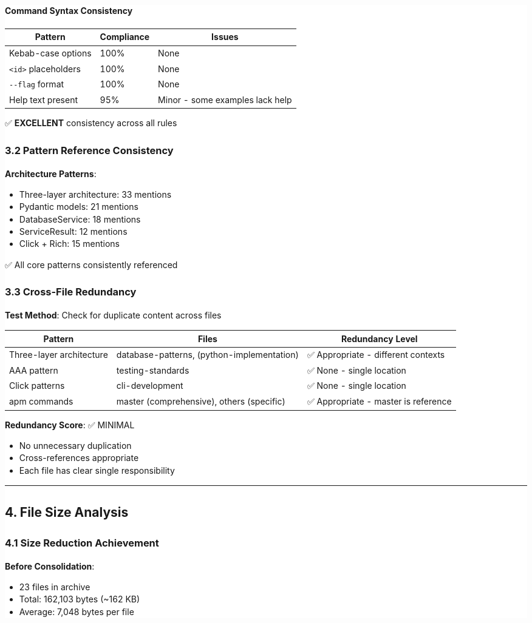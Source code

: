 #### Command Syntax Consistency

| Pattern | Compliance | Issues |
|---------|------------|--------|
| Kebab-case options | 100% | None |
| `<id>` placeholders | 100% | None |
| `--flag` format | 100% | None |
| Help text present | 95% | Minor - some examples lack help |

✅ **EXCELLENT** consistency across all rules

### 3.2 Pattern Reference Consistency

**Architecture Patterns**:
- Three-layer architecture: 33 mentions
- Pydantic models: 21 mentions
- DatabaseService: 18 mentions
- ServiceResult: 12 mentions
- Click + Rich: 15 mentions

✅ All core patterns consistently referenced

### 3.3 Cross-File Redundancy

**Test Method**: Check for duplicate content across files

| Pattern | Files | Redundancy Level |
|---------|-------|------------------|
| Three-layer architecture | database-patterns, (python-implementation) | ✅ Appropriate - different contexts |
| AAA pattern | testing-standards | ✅ None - single location |
| Click patterns | cli-development | ✅ None - single location |
| apm commands | master (comprehensive), others (specific) | ✅ Appropriate - master is reference |

**Redundancy Score**: ✅ MINIMAL
- No unnecessary duplication
- Cross-references appropriate
- Each file has clear single responsibility

---

## 4. File Size Analysis

### 4.1 Size Reduction Achievement

**Before Consolidation**:
- 23 files in archive
- Total: 162,103 bytes (~162 KB)
- Average: 7,048 bytes per file
